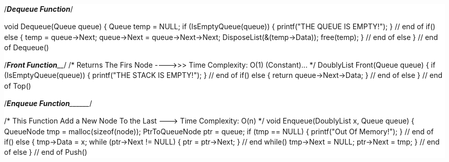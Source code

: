 /*_____________________________________Dequeue Function_____________________________________*/

void Dequeue(Queue queue)
{
    Queue temp = NULL;
    if (IsEmptyQueue(queue))
    {
        printf("THE QUEUE IS EMPTY!");
    } // end of if()
    else
    {
        temp = queue->Next;
        queue->Next = queue->Next->Next;
        DisposeList(&(temp->Data));
        free(temp);
    } // end of else
} // end of Dequeue()

/*____________________________________Front Function______________________________________*/
/*
Returns The Firs Node
---->>> Time Complexity: O(1) (Constant)...
*/
DoublyList Front(Queue queue)
{
    if (IsEmptyQueue(queue))
    {
        printf("THE STACK IS EMPTY!");
    } // end of if()
    else
    {
        return queue->Next->Data;
    } // end of else
} // end of Top()

/*__________________________________Enqueue Function________________________________________*/

/*
This Function Add a New Node To the Last
---> Time Complexity: O(n)
*/
void Enqueue(DoublyList x, Queue queue)
{
    QueueNode tmp = malloc(sizeof(node));
    PtrToQueueNode ptr = queue;
    if (tmp == NULL)
    {
        printf("Out Of Memory!");
    } // end of if()
    else
    {
        tmp->Data = x;
        while (ptr->Next != NULL)
        {
            ptr = ptr->Next;
        } // end while()
        tmp->Next = NULL;
        ptr->Next = tmp;
    } // end of else
} // end of Push()
